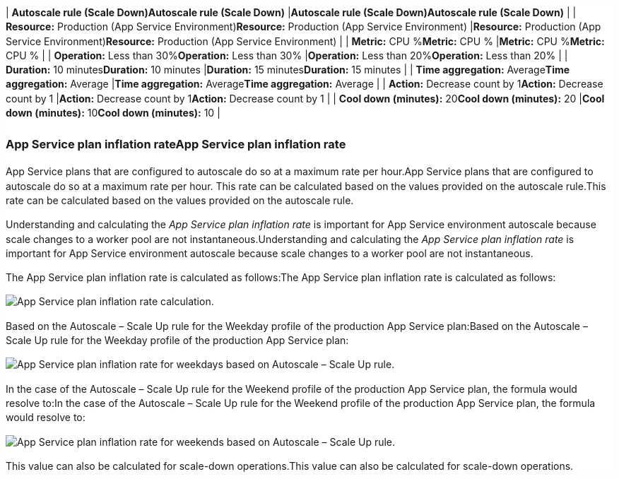 | <span data-ttu-id="30784-177">**Autoscale rule (Scale Down)**</span><span class="sxs-lookup"><span data-stu-id="30784-177">**Autoscale rule (Scale Down)**</span></span> |<span data-ttu-id="30784-178">**Autoscale rule (Scale Down)**</span><span class="sxs-lookup"><span data-stu-id="30784-178">**Autoscale rule (Scale Down)**</span></span> |
| <span data-ttu-id="30784-179">**Resource:** Production (App Service Environment)</span><span class="sxs-lookup"><span data-stu-id="30784-179">**Resource:** Production (App Service Environment)</span></span> |<span data-ttu-id="30784-180">**Resource:** Production (App Service Environment)</span><span class="sxs-lookup"><span data-stu-id="30784-180">**Resource:** Production (App Service Environment)</span></span> |
| <span data-ttu-id="30784-181">**Metric:** CPU %</span><span class="sxs-lookup"><span data-stu-id="30784-181">**Metric:** CPU %</span></span> |<span data-ttu-id="30784-182">**Metric:** CPU %</span><span class="sxs-lookup"><span data-stu-id="30784-182">**Metric:** CPU %</span></span> |
| <span data-ttu-id="30784-183">**Operation:** Less than 30%</span><span class="sxs-lookup"><span data-stu-id="30784-183">**Operation:** Less than 30%</span></span> |<span data-ttu-id="30784-184">**Operation:** Less than 20%</span><span class="sxs-lookup"><span data-stu-id="30784-184">**Operation:** Less than 20%</span></span> |
| <span data-ttu-id="30784-185">**Duration:** 10 minutes</span><span class="sxs-lookup"><span data-stu-id="30784-185">**Duration:** 10 minutes</span></span> |<span data-ttu-id="30784-186">**Duration:** 15 minutes</span><span class="sxs-lookup"><span data-stu-id="30784-186">**Duration:** 15 minutes</span></span> |
| <span data-ttu-id="30784-187">**Time aggregation:** Average</span><span class="sxs-lookup"><span data-stu-id="30784-187">**Time aggregation:** Average</span></span> |<span data-ttu-id="30784-188">**Time aggregation:** Average</span><span class="sxs-lookup"><span data-stu-id="30784-188">**Time aggregation:** Average</span></span> |
| <span data-ttu-id="30784-189">**Action:** Decrease count by 1</span><span class="sxs-lookup"><span data-stu-id="30784-189">**Action:** Decrease count by 1</span></span> |<span data-ttu-id="30784-190">**Action:** Decrease count by 1</span><span class="sxs-lookup"><span data-stu-id="30784-190">**Action:** Decrease count by 1</span></span> |
| <span data-ttu-id="30784-191">**Cool down (minutes):** 20</span><span class="sxs-lookup"><span data-stu-id="30784-191">**Cool down (minutes):** 20</span></span> |<span data-ttu-id="30784-192">**Cool down (minutes):** 10</span><span class="sxs-lookup"><span data-stu-id="30784-192">**Cool down (minutes):** 10</span></span> |

### <a name="app-service-plan-inflation-rate"></a><span data-ttu-id="30784-193">App Service plan inflation rate</span><span class="sxs-lookup"><span data-stu-id="30784-193">App Service plan inflation rate</span></span>
<span data-ttu-id="30784-194">App Service plans that are configured to autoscale do so at a maximum rate per hour.</span><span class="sxs-lookup"><span data-stu-id="30784-194">App Service plans that are configured to autoscale do so at a maximum rate per hour.</span></span> <span data-ttu-id="30784-195">This rate can be calculated based on the values provided on the autoscale rule.</span><span class="sxs-lookup"><span data-stu-id="30784-195">This rate can be calculated based on the values provided on the autoscale rule.</span></span>

<span data-ttu-id="30784-196">Understanding and calculating the *App Service plan inflation rate* is important for App Service environment autoscale because scale changes to a worker pool are not instantaneous.</span><span class="sxs-lookup"><span data-stu-id="30784-196">Understanding and calculating the *App Service plan inflation rate* is important for App Service environment autoscale because scale changes to a worker pool are not instantaneous.</span></span>

<span data-ttu-id="30784-197">The App Service plan inflation rate is calculated as follows:</span><span class="sxs-lookup"><span data-stu-id="30784-197">The App Service plan inflation rate is calculated as follows:</span></span>

![App Service plan inflation rate calculation.][ASP-Inflation]

<span data-ttu-id="30784-199">Based on the Autoscale – Scale Up rule for the Weekday profile of the production App Service plan:</span><span class="sxs-lookup"><span data-stu-id="30784-199">Based on the Autoscale – Scale Up rule for the Weekday profile of the production App Service plan:</span></span>

![App Service plan inflation rate for weekdays based on Autoscale – Scale Up rule.][Equation1]

<span data-ttu-id="30784-201">In the case of the Autoscale – Scale Up rule for the Weekend profile of the production App Service plan, the formula would resolve to:</span><span class="sxs-lookup"><span data-stu-id="30784-201">In the case of the Autoscale – Scale Up rule for the Weekend profile of the production App Service plan, the formula would resolve to:</span></span>

![App Service plan inflation rate for weekends based on Autoscale – Scale Up rule.][Equation2]

<span data-ttu-id="30784-203">This value can also be calculated for scale-down operations.</span><span class="sxs-lookup"><span data-stu-id="30784-203">This value can also be calculated for scale-down operations.</span></span>


[intro]: https://docstestmedia1.blob.core.windows.net/azure-media/articles/app-service/media/app-service-environment-auto-scale/introduction.png
[settings-scale]: https://docstestmedia1.blob.core.windows.net/azure-media/articles/app-service/media/app-service-environment-auto-scale/settings-scale.png
[scale-manual]: https://docstestmedia1.blob.core.windows.net/azure-media/articles/app-service/media/app-service-environment-auto-scale/scale-manual.png
[scale-profile]: https://docstestmedia1.blob.core.windows.net/azure-media/articles/app-service/media/app-service-environment-auto-scale/scale-profile.png
[scale-profile2]: https://docstestmedia1.blob.core.windows.net/azure-media/articles/app-service/media/app-service-environment-auto-scale/scale-profile-2.png
[scale-rule]: https://docstestmedia1.blob.core.windows.net/azure-media/articles/app-service/media/app-service-environment-auto-scale/scale-rule.png
[asp-scale]: https://docstestmedia1.blob.core.windows.net/azure-media/articles/app-service/media/app-service-environment-auto-scale/asp-scale.png
[ASP-Inflation]: https://docstestmedia1.blob.core.windows.net/azure-media/articles/app-service/media/app-service-environment-auto-scale/asp-inflation-rate.png
[Equation1]: https://docstestmedia1.blob.core.windows.net/azure-media/articles/app-service/media/app-service-environment-auto-scale/equation1.png
[Equation2]: https://docstestmedia1.blob.core.windows.net/azure-media/articles/app-service/media/app-service-environment-auto-scale/equation2.png
[Equation3]: https://docstestmedia1.blob.core.windows.net/azure-media/articles/app-service/media/app-service-environment-auto-scale/equation3.png
[Equation4]: https://docstestmedia1.blob.core.windows.net/azure-media/articles/app-service/media/app-service-environment-auto-scale/equation4.png
[ASP-Total-Inflation]: https://docstestmedia1.blob.core.windows.net/azure-media/articles/app-service/media/app-service-environment-auto-scale/asp-total-inflation-rate.png
[Worker-Pool-Scale]: https://docstestmedia1.blob.core.windows.net/azure-media/articles/app-service/media/app-service-environment-auto-scale/wp-scale.png
[Front-End-Scale]: https://docstestmedia1.blob.core.windows.net/azure-media/articles/app-service/media/app-service-environment-auto-scale/fe-scale.png